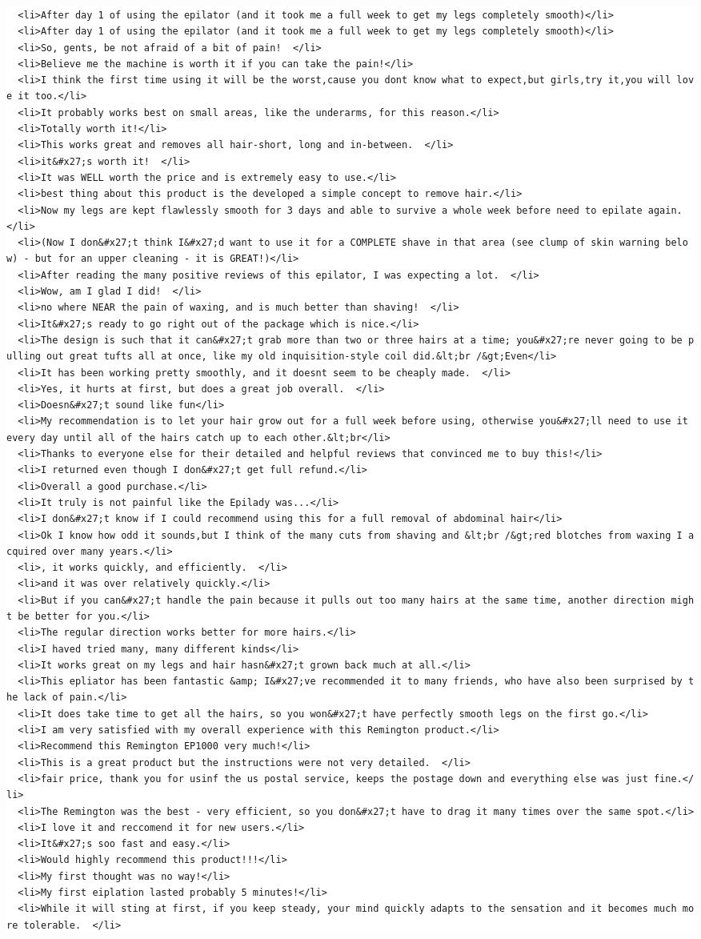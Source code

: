       <li>After day 1 of using the epilator (and it took me a full week to get my legs completely smooth)</li>
      <li>After day 1 of using the epilator (and it took me a full week to get my legs completely smooth)</li>
      <li>So, gents, be not afraid of a bit of pain!  </li>
      <li>Believe me the machine is worth it if you can take the pain!</li>
      <li>I think the first time using it will be the worst,cause you dont know what to expect,but girls,try it,you will love it too.</li>
      <li>It probably works best on small areas, like the underarms, for this reason.</li>
      <li>Totally worth it!</li>
      <li>This works great and removes all hair-short, long and in-between.  </li>
      <li>it&#x27;s worth it!  </li>
      <li>It was WELL worth the price and is extremely easy to use.</li>
      <li>best thing about this product is the developed a simple concept to remove hair.</li>
      <li>Now my legs are kept flawlessly smooth for 3 days and able to survive a whole week before need to epilate again.  </li>
      <li>(Now I don&#x27;t think I&#x27;d want to use it for a COMPLETE shave in that area (see clump of skin warning below) - but for an upper cleaning - it is GREAT!)</li>
      <li>After reading the many positive reviews of this epilator, I was expecting a lot.  </li>
      <li>Wow, am I glad I did!  </li>
      <li>no where NEAR the pain of waxing, and is much better than shaving!  </li>
      <li>It&#x27;s ready to go right out of the package which is nice.</li>
      <li>The design is such that it can&#x27;t grab more than two or three hairs at a time; you&#x27;re never going to be pulling out great tufts all at once, like my old inquisition-style coil did.&lt;br /&gt;Even</li>
      <li>It has been working pretty smoothly, and it doesnt seem to be cheaply made.  </li>
      <li>Yes, it hurts at first, but does a great job overall.  </li>
      <li>Doesn&#x27;t sound like fun</li>
      <li>My recommendation is to let your hair grow out for a full week before using, otherwise you&#x27;ll need to use it every day until all of the hairs catch up to each other.&lt;br</li>
      <li>Thanks to everyone else for their detailed and helpful reviews that convinced me to buy this!</li>
      <li>I returned even though I don&#x27;t get full refund.</li>
      <li>Overall a good purchase.</li>
      <li>It truly is not painful like the Epilady was...</li>
      <li>I don&#x27;t know if I could recommend using this for a full removal of abdominal hair</li>
      <li>Ok I know how odd it sounds,but I think of the many cuts from shaving and &lt;br /&gt;red blotches from waxing I acquired over many years.</li>
      <li>, it works quickly, and efficiently.  </li>
      <li>and it was over relatively quickly.</li>
      <li>But if you can&#x27;t handle the pain because it pulls out too many hairs at the same time, another direction might be better for you.</li>
      <li>The regular direction works better for more hairs.</li>
      <li>I haved tried many, many different kinds</li>
      <li>It works great on my legs and hair hasn&#x27;t grown back much at all.</li>
      <li>This epliator has been fantastic &amp; I&#x27;ve recommended it to many friends, who have also been surprised by the lack of pain.</li>
      <li>It does take time to get all the hairs, so you won&#x27;t have perfectly smooth legs on the first go.</li>
      <li>I am very satisfied with my overall experience with this Remington product.</li>
      <li>Recommend this Remington EP1000 very much!</li>
      <li>This is a great product but the instructions were not very detailed.  </li>
      <li>fair price, thank you for usinf the us postal service, keeps the postage down and everything else was just fine.</li>
      <li>The Remington was the best - very efficient, so you don&#x27;t have to drag it many times over the same spot.</li>
      <li>I love it and reccomend it for new users.</li>
      <li>It&#x27;s soo fast and easy.</li>
      <li>Would highly recommend this product!!!</li>
      <li>My first thought was no way!</li>
      <li>My first eiplation lasted probably 5 minutes!</li>
      <li>While it will sting at first, if you keep steady, your mind quickly adapts to the sensation and it becomes much more tolerable.  </li>